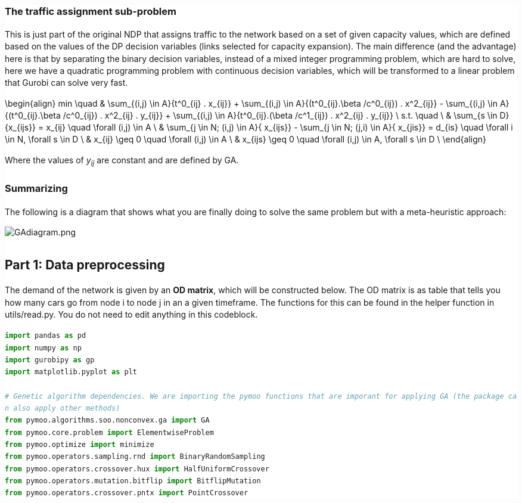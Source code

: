 

### The traffic assignment sub-problem

This is just part of the original NDP that assigns traffic to the network based on a set of given capacity values, which are defined based on the values of the DP decision variables (links selected for capacity expansion). The main difference (and the advantage) here is that by separating the binary decision variables, instead of a mixed integer programming problem, which are hard to solve, here we have a quadratic programming problem with continuous decision variables, which will be transformed to a linear problem that Gurobi can solve very fast.

\begin{align}
  min  \quad  & \sum_{(i,j) \in A}{t^0_{ij} . x_{ij}} + \sum_{(i,j) \in A}{(t^0_{ij}.\beta /c^0_{ij}) . x^2_{ij}} - \sum_{(i,j) \in A}{(t^0_{ij}.\beta /c^0_{ij}) . x^2_{ij} . y_{ij}} + \sum_{(i,j) \in A}{t^0_{ij}.(\beta /c^1_{ij}) . x^2_{ij} . y_{ij}}  \\
  s.t.  \quad \\
  & \sum_{s \in D}{x_{ijs}} = x_{ij} \quad \forall (i,j) \in A  \\
  & \sum_{j \in N; (i,j) \in A}{ x_{ijs}} - \sum_{j \in N; (j,i) \in A}{ x_{jis}} = d_{is} \quad \forall i \in N, \forall s \in D \\
  & x_{ij} \geq 0 \quad \forall (i,j) \in A \\
  & x_{ijs} \geq 0 \quad \forall (i,j) \in A, \forall s \in D \\
\end{align}


Where the values of $y_{ij}$ are constant and are defined by GA.


### Summarizing

The following is a diagram that shows what you are finally doing to solve the same problem but with a meta-heuristic approach:

![GAdiagram.png](./figs/GAdiagram.png)


## Part 1: Data preprocessing

The demand of the network is given by an **OD matrix**, which will be constructed below. The OD matrix is as table that tells you how many cars go from node i to node j in an a given timeframe. The functions for this can be found in the helper function in utils/read.py. You do not need to edit anything in this codeblock.


```python
import pandas as pd
import numpy as np
import gurobipy as gp
import matplotlib.pyplot as plt

# Genetic algorithm dependencies. We are importing the pymoo functions that are imporant for applying GA (the package can also apply other methods)
from pymoo.algorithms.soo.nonconvex.ga import GA
from pymoo.core.problem import ElementwiseProblem
from pymoo.optimize import minimize
from pymoo.operators.sampling.rnd import BinaryRandomSampling
from pymoo.operators.crossover.hux import HalfUniformCrossover 
from pymoo.operators.mutation.bitflip import BitflipMutation
from pymoo.operators.crossover.pntx import PointCrossover 


```

